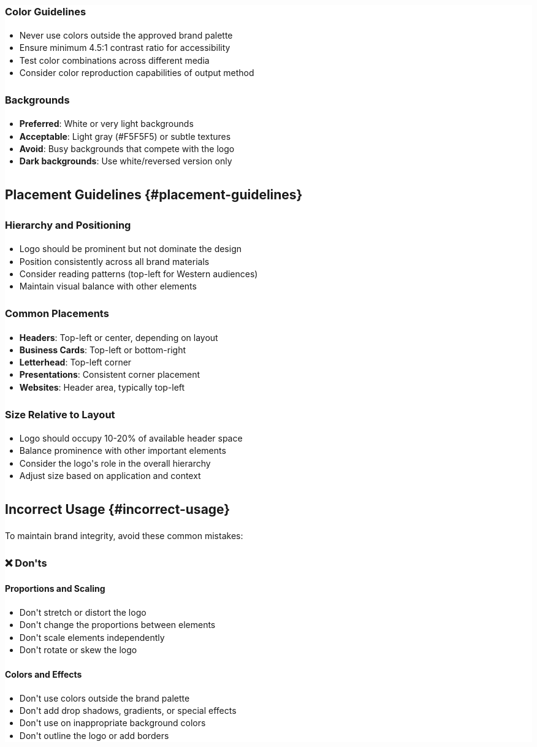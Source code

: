 ### Color Guidelines
- Never use colors outside the approved brand palette
- Ensure minimum 4.5:1 contrast ratio for accessibility
- Test color combinations across different media
- Consider color reproduction capabilities of output method

### Backgrounds
- **Preferred**: White or very light backgrounds
- **Acceptable**: Light gray (#F5F5F5) or subtle textures
- **Avoid**: Busy backgrounds that compete with the logo
- **Dark backgrounds**: Use white/reversed version only

## Placement Guidelines {#placement-guidelines}

### Hierarchy and Positioning
- Logo should be prominent but not dominate the design
- Position consistently across all brand materials
- Consider reading patterns (top-left for Western audiences)
- Maintain visual balance with other elements

### Common Placements
- **Headers**: Top-left or center, depending on layout
- **Business Cards**: Top-left or bottom-right
- **Letterhead**: Top-left corner
- **Presentations**: Consistent corner placement
- **Websites**: Header area, typically top-left

### Size Relative to Layout
- Logo should occupy 10-20% of available header space
- Balance prominence with other important elements
- Consider the logo's role in the overall hierarchy
- Adjust size based on application and context

## Incorrect Usage {#incorrect-usage}

To maintain brand integrity, avoid these common mistakes:

### ❌ Don'ts

#### Proportions and Scaling
- Don't stretch or distort the logo
- Don't change the proportions between elements
- Don't scale elements independently
- Don't rotate or skew the logo

#### Colors and Effects
- Don't use colors outside the brand palette
- Don't add drop shadows, gradients, or special effects
- Don't use on inappropriate background colors
- Don't outline the logo or add borders
